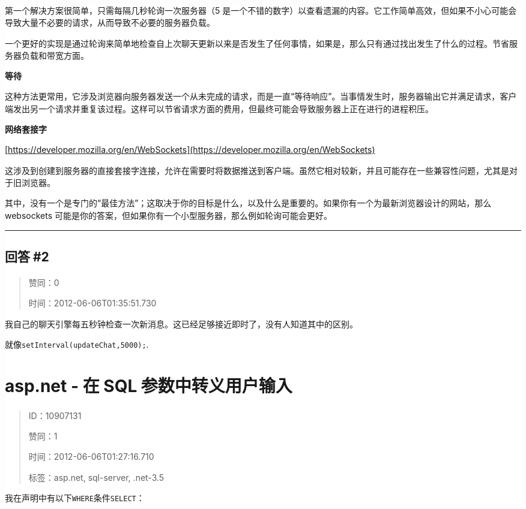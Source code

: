 第一个解决方案很简单，只需每隔几秒轮询一次服务器（5 是一个不错的数字）以查看遗漏的内容。它工作简单高效，但如果不小心可能会导致大量不必要的请求，从而导致不必要的服务器负载。

一个更好的实现是通过轮询来简单地检查自上次聊天更新以来是否发生了任何事情，如果是，那么只有通过找出发生了什么的过程。节省服务器负载和带宽方面。

**等待**

这种方法更常用，它涉及浏览器向服务器发送一个从未完成的请求，而是一直“等待响应”。当事情发生时，服务器输出它并满足请求，客户端发出另一个请求并重复该过程。这样可以节省请求方面的费用，但最终可能会导致服务器上正在进行的进程积压。

**网络套接字**

[https://developer.mozilla.org/en/WebSockets](https://developer.mozilla.org/en/WebSockets)

这涉及到创建到服务器的直接套接字连接，允许在需要时将数据推送到客户端。虽然它相对较新，并且可能存在一些兼容性问题，尤其是对于旧浏览器。

其中，没有一个是专门的“最佳方法”；这取决于你的目标是什么，以及什么是重要的。如果你有一个为最新浏览器设计的网站，那么 websockets 可能是你的答案，但如果你有一个小型服务器，那么例如轮询可能会更好。

* * *

## 回答 #2

> 赞同：0
> 
> 时间：2012-06-06T01:35:51.730

我自己的聊天引擎每五秒钟检查一次新消息。这已经足够接近即时了，没有人知道其中的区别。

就像`setInterval(updateChat,5000);`.

# asp.net - 在 SQL 参数中转义用户输入

> ID：10907131
> 
> 赞同：1
> 
> 时间：2012-06-06T01:27:16.710
> 
> 标签：asp.net, sql-server, .net-3.5

我在声明中有以下`WHERE`条件`SELECT`：

```
